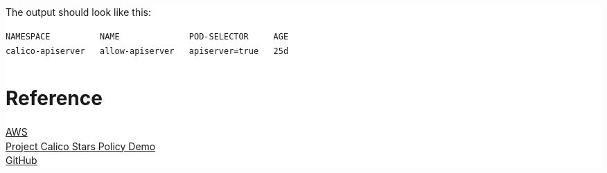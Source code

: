 The output should look like this:
```
NAMESPACE          NAME              POD-SELECTOR     AGE
calico-apiserver   allow-apiserver   apiserver=true   25d
```

# Reference
[AWS](https://docs.aws.amazon.com/eks/latest/userguide/calico.html)  
[Project Calico Stars Policy Demo](https://docs.projectcalico.org/v3.5/getting-started/kubernetes/tutorials/stars-policy/)  
[GitHub](https://github.com/mesosphere/star)  
[](https://github.com/projectcalico/star/tree/master)  
